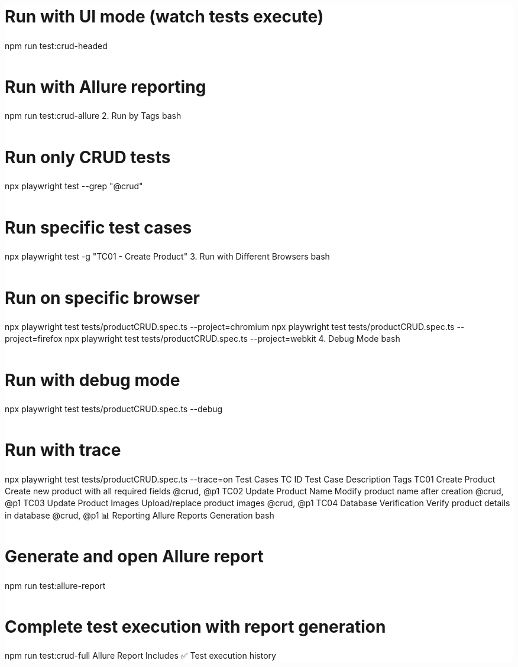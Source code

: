 # Run with UI mode (watch tests execute)
npm run test:crud-headed

# Run with Allure reporting
npm run test:crud-allure
2. Run by Tags
bash
# Run only CRUD tests
npx playwright test --grep "@crud"

# Run specific test cases
npx playwright test -g "TC01 - Create Product"
3. Run with Different Browsers
bash
# Run on specific browser
npx playwright test tests/productCRUD.spec.ts --project=chromium
npx playwright test tests/productCRUD.spec.ts --project=firefox
npx playwright test tests/productCRUD.spec.ts --project=webkit
4. Debug Mode
bash
# Run with debug mode
npx playwright test tests/productCRUD.spec.ts --debug

# Run with trace
npx playwright test tests/productCRUD.spec.ts --trace=on
Test Cases
TC ID	Test Case	Description	Tags
TC01	Create Product	Create new product with all required fields	@crud, @p1
TC02	Update Product Name	Modify product name after creation	@crud, @p1
TC03	Update Product Images	Upload/replace product images	@crud, @p1
TC04	Database Verification	Verify product details in database	@crud, @p1
📊 Reporting
Allure Reports Generation
bash
# Generate and open Allure report
npm run test:allure-report

# Complete test execution with report generation
npm run test:crud-full
Allure Report Includes
✅ Test execution history
